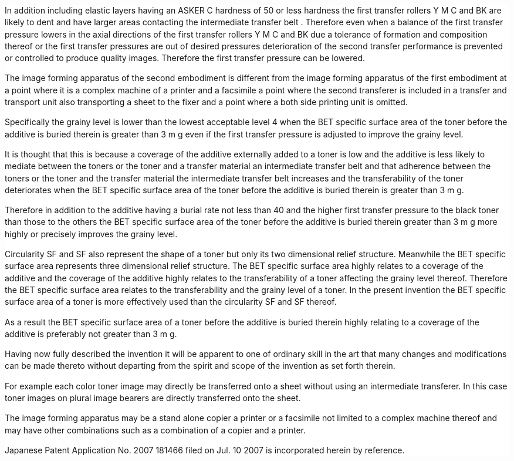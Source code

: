 In addition including elastic layers having an ASKER C hardness of 50 or less hardness the first transfer rollers Y M C and BK are likely to dent and have larger areas contacting the intermediate transfer belt . Therefore even when a balance of the first transfer pressure lowers in the axial directions of the first transfer rollers Y M C and BK due a tolerance of formation and composition thereof or the first transfer pressures are out of desired pressures deterioration of the second transfer performance is prevented or controlled to produce quality images. Therefore the first transfer pressure can be lowered.

The image forming apparatus of the second embodiment is different from the image forming apparatus of the first embodiment at a point where it is a complex machine of a printer and a facsimile a point where the second transferer is included in a transfer and transport unit also transporting a sheet to the fixer and a point where a both side printing unit is omitted.

Specifically the grainy level is lower than the lowest acceptable level 4 when the BET specific surface area of the toner before the additive is buried therein is greater than 3 m g even if the first transfer pressure is adjusted to improve the grainy level.

It is thought that this is because a coverage of the additive externally added to a toner is low and the additive is less likely to mediate between the toners or the toner and a transfer material an intermediate transfer belt and that adherence between the toners or the toner and the transfer material the intermediate transfer belt increases and the transferability of the toner deteriorates when the BET specific surface area of the toner before the additive is buried therein is greater than 3 m g.

Therefore in addition to the additive having a burial rate not less than 40 and the higher first transfer pressure to the black toner than those to the others the BET specific surface area of the toner before the additive is buried therein greater than 3 m g more highly or precisely improves the grainy level.

Circularity SF and SF also represent the shape of a toner but only its two dimensional relief structure. Meanwhile the BET specific surface area represents three dimensional relief structure. The BET specific surface area highly relates to a coverage of the additive and the coverage of the additive highly relates to the transferability of a toner affecting the grainy level thereof. Therefore the BET specific surface area relates to the transferability and the grainy level of a toner. In the present invention the BET specific surface area of a toner is more effectively used than the circularity SF and SF thereof.

As a result the BET specific surface area of a toner before the additive is buried therein highly relating to a coverage of the additive is preferably not greater than 3 m g.

Having now fully described the invention it will be apparent to one of ordinary skill in the art that many changes and modifications can be made thereto without departing from the spirit and scope of the invention as set forth therein.

For example each color toner image may directly be transferred onto a sheet without using an intermediate transferer. In this case toner images on plural image bearers are directly transferred onto the sheet.

The image forming apparatus may be a stand alone copier a printer or a facsimile not limited to a complex machine thereof and may have other combinations such as a combination of a copier and a printer.

Japanese Patent Application No. 2007 181466 filed on Jul. 10 2007 is incorporated herein by reference.


